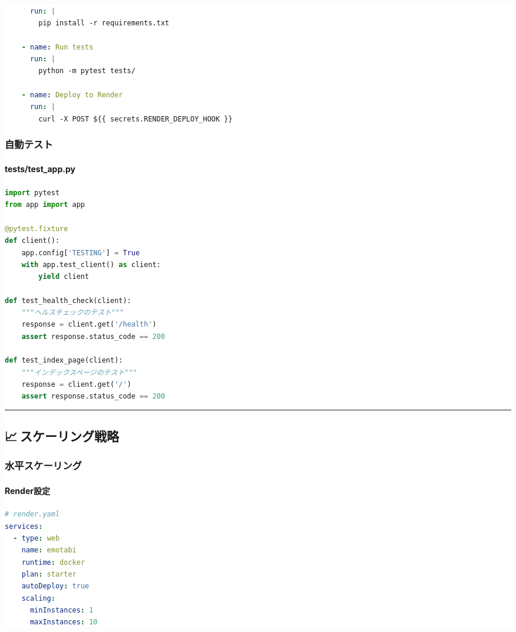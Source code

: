 ```yaml
      run: |
        pip install -r requirements.txt
    
    - name: Run tests
      run: |
        python -m pytest tests/
    
    - name: Deploy to Render
      run: |
        curl -X POST ${{ secrets.RENDER_DEPLOY_HOOK }}
```

### 自動テスト

#### **tests/test_app.py**
```python
import pytest
from app import app

@pytest.fixture
def client():
    app.config['TESTING'] = True
    with app.test_client() as client:
        yield client

def test_health_check(client):
    """ヘルスチェックのテスト"""
    response = client.get('/health')
    assert response.status_code == 200

def test_index_page(client):
    """インデックスページのテスト"""
    response = client.get('/')
    assert response.status_code == 200
```

---

## 📈 スケーリング戦略

### 水平スケーリング

#### **Render設定**
```yaml
# render.yaml
services:
  - type: web
    name: emotabi
    runtime: docker
    plan: starter
    autoDeploy: true
    scaling:
      minInstances: 1
      maxInstances: 10
```
